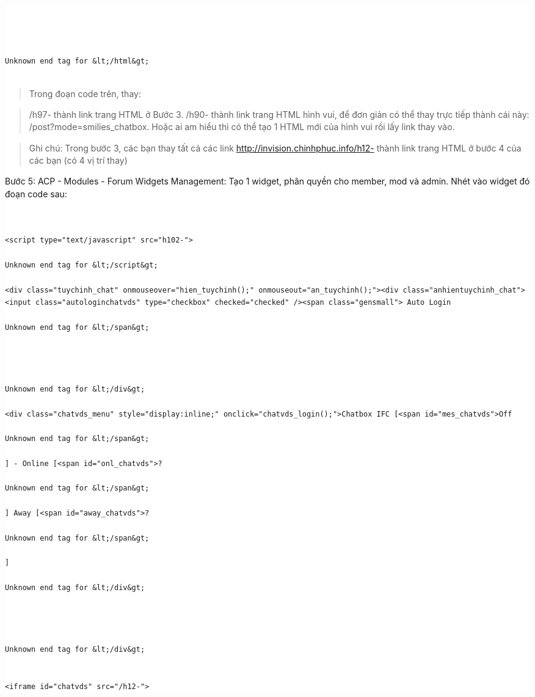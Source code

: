 ```




Unknown end tag for &lt;/html&gt;


```

> Trong đoạn code trên, thay:

> /h97- thành link trang HTML ở Bước 3.
> /h90- thành link trang HTML hình vui, để đơn giản có thể thay trực tiếp thành cái này: /post?mode=smilies\_chatbox. Hoặc ai am hiểu thì có thể tạo 1 HTML mới của hình vui rồi lấy link thay vào.


> Ghi chú: Trong bước 3, các bạn thay tất cả các link http://invision.chinhphuc.info/h12- thành link trang HTML ở bước 4 của các bạn (có 4 vị trí thay)



Bước 5: ACP - Modules - Forum Widgets Management:
Tạo 1 widget, phân quyền cho member, mod và admin. Nhét vào widget đó đoạn code sau:

```


<script type="text/javascript" src="h102-">

Unknown end tag for &lt;/script&gt;

<div class="tuychinh_chat" onmouseover="hien_tuychinh();" onmouseout="an_tuychinh();"><div class="anhientuychinh_chat">
<input class="autologinchatvds" type="checkbox" checked="checked" /><span class="gensmall"> Auto Login

Unknown end tag for &lt;/span&gt;




Unknown end tag for &lt;/div&gt;

<div class="chatvds_menu" style="display:inline;" onclick="chatvds_login();">Chatbox IFC [<span id="mes_chatvds">Off

Unknown end tag for &lt;/span&gt;

] - Online [<span id="onl_chatvds">?

Unknown end tag for &lt;/span&gt;

] Away [<span id="away_chatvds">?

Unknown end tag for &lt;/span&gt;

]

Unknown end tag for &lt;/div&gt;




Unknown end tag for &lt;/div&gt;


<iframe id="chatvds" src="/h12-">
```